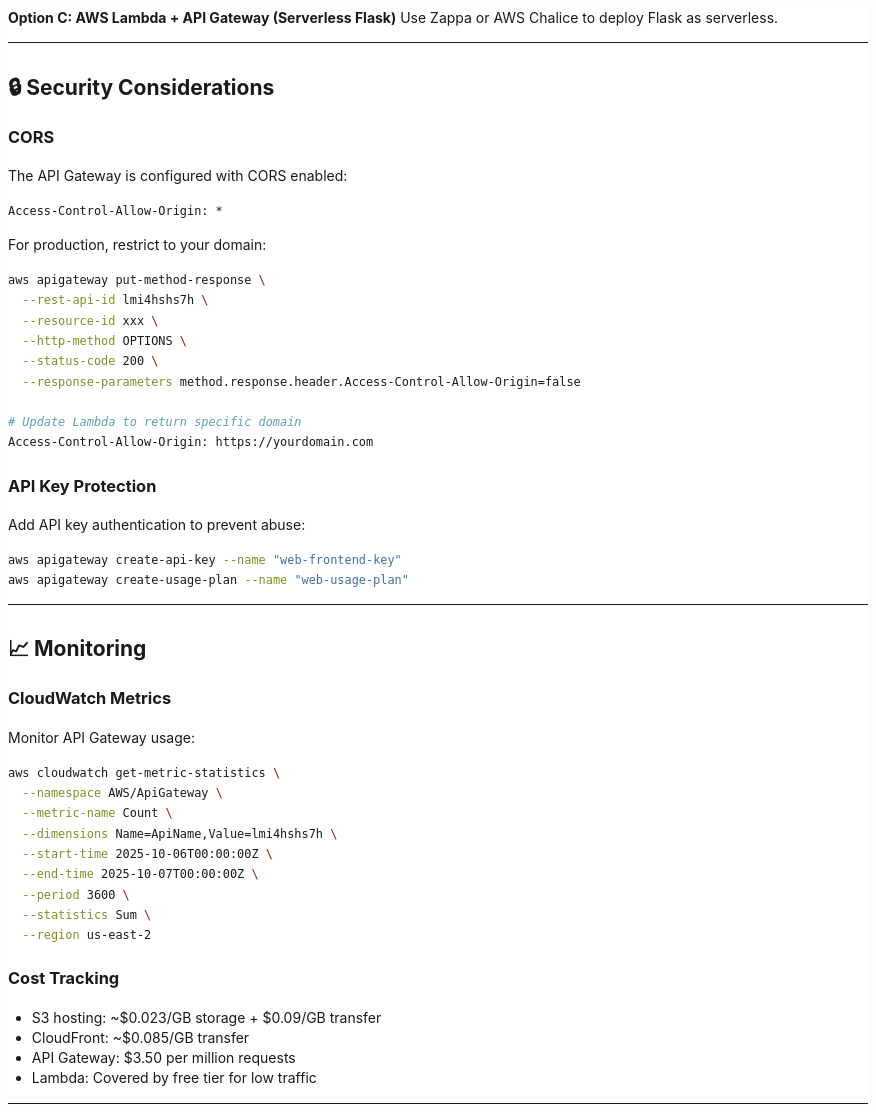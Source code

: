 **Option C: AWS Lambda + API Gateway (Serverless Flask)**
Use Zappa or AWS Chalice to deploy Flask as serverless.

---

## 🔒 Security Considerations

### CORS
The API Gateway is configured with CORS enabled:
```
Access-Control-Allow-Origin: *
```

For production, restrict to your domain:
```bash
aws apigateway put-method-response \
  --rest-api-id lmi4hshs7h \
  --resource-id xxx \
  --http-method OPTIONS \
  --status-code 200 \
  --response-parameters method.response.header.Access-Control-Allow-Origin=false

# Update Lambda to return specific domain
Access-Control-Allow-Origin: https://yourdomain.com
```

### API Key Protection
Add API key authentication to prevent abuse:
```bash
aws apigateway create-api-key --name "web-frontend-key"
aws apigateway create-usage-plan --name "web-usage-plan"
```

---

## 📈 Monitoring

### CloudWatch Metrics
Monitor API Gateway usage:
```bash
aws cloudwatch get-metric-statistics \
  --namespace AWS/ApiGateway \
  --metric-name Count \
  --dimensions Name=ApiName,Value=lmi4hshs7h \
  --start-time 2025-10-06T00:00:00Z \
  --end-time 2025-10-07T00:00:00Z \
  --period 3600 \
  --statistics Sum \
  --region us-east-2
```

### Cost Tracking
- S3 hosting: ~$0.023/GB storage + $0.09/GB transfer
- CloudFront: ~$0.085/GB transfer
- API Gateway: $3.50 per million requests
- Lambda: Covered by free tier for low traffic

---